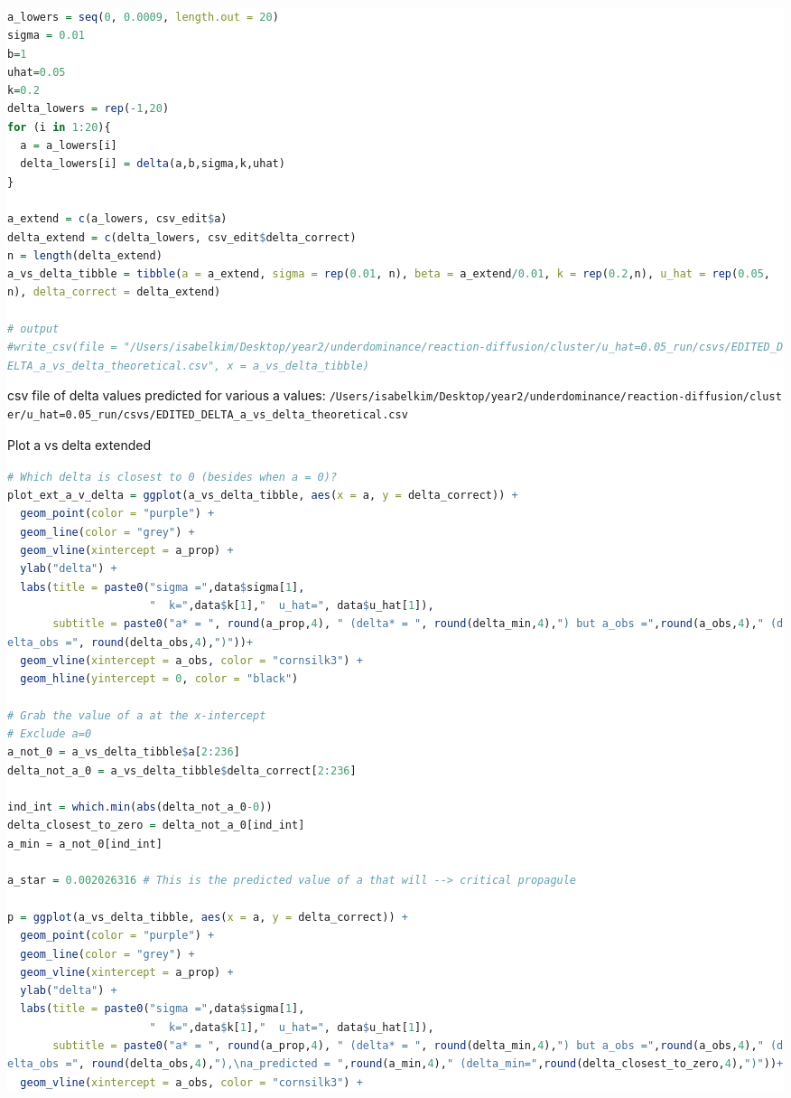 ``` r
a_lowers = seq(0, 0.0009, length.out = 20)
sigma = 0.01
b=1
uhat=0.05
k=0.2
delta_lowers = rep(-1,20)
for (i in 1:20){
  a = a_lowers[i]
  delta_lowers[i] = delta(a,b,sigma,k,uhat)
}

a_extend = c(a_lowers, csv_edit$a)
delta_extend = c(delta_lowers, csv_edit$delta_correct)
n = length(delta_extend)
a_vs_delta_tibble = tibble(a = a_extend, sigma = rep(0.01, n), beta = a_extend/0.01, k = rep(0.2,n), u_hat = rep(0.05,n), delta_correct = delta_extend)

# output
#write_csv(file = "/Users/isabelkim/Desktop/year2/underdominance/reaction-diffusion/cluster/u_hat=0.05_run/csvs/EDITED_DELTA_a_vs_delta_theoretical.csv", x = a_vs_delta_tibble)
```

csv file of delta values predicted for various a values:
`/Users/isabelkim/Desktop/year2/underdominance/reaction-diffusion/cluster/u_hat=0.05_run/csvs/EDITED_DELTA_a_vs_delta_theoretical.csv`

Plot a vs delta extended

``` r
# Which delta is closest to 0 (besides when a = 0)?
plot_ext_a_v_delta = ggplot(a_vs_delta_tibble, aes(x = a, y = delta_correct)) + 
  geom_point(color = "purple") + 
  geom_line(color = "grey") +
  geom_vline(xintercept = a_prop) + 
  ylab("delta") + 
  labs(title = paste0("sigma =",data$sigma[1], 
                      "  k=",data$k[1],"  u_hat=", data$u_hat[1]),
       subtitle = paste0("a* = ", round(a_prop,4), " (delta* = ", round(delta_min,4),") but a_obs =",round(a_obs,4)," (delta_obs =", round(delta_obs,4),")"))+
  geom_vline(xintercept = a_obs, color = "cornsilk3") +
  geom_hline(yintercept = 0, color = "black")

# Grab the value of a at the x-intercept
# Exclude a=0
a_not_0 = a_vs_delta_tibble$a[2:236]
delta_not_a_0 = a_vs_delta_tibble$delta_correct[2:236]

ind_int = which.min(abs(delta_not_a_0-0))
delta_closest_to_zero = delta_not_a_0[ind_int]
a_min = a_not_0[ind_int]

a_star = 0.002026316 # This is the predicted value of a that will --> critical propagule

p = ggplot(a_vs_delta_tibble, aes(x = a, y = delta_correct)) + 
  geom_point(color = "purple") + 
  geom_line(color = "grey") +
  geom_vline(xintercept = a_prop) + 
  ylab("delta") + 
  labs(title = paste0("sigma =",data$sigma[1], 
                      "  k=",data$k[1],"  u_hat=", data$u_hat[1]),
       subtitle = paste0("a* = ", round(a_prop,4), " (delta* = ", round(delta_min,4),") but a_obs =",round(a_obs,4)," (delta_obs =", round(delta_obs,4),"),\na_predicted = ",round(a_min,4)," (delta_min=",round(delta_closest_to_zero,4),")"))+
  geom_vline(xintercept = a_obs, color = "cornsilk3") +
```